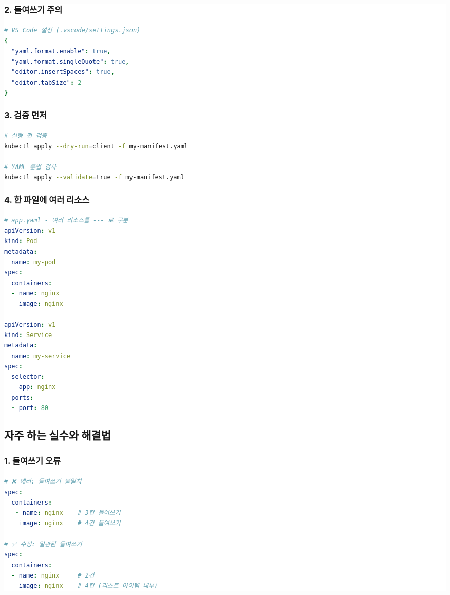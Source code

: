 ### 2. 들여쓰기 주의

```yaml
# VS Code 설정 (.vscode/settings.json)
{
  "yaml.format.enable": true,
  "yaml.format.singleQuote": true,
  "editor.insertSpaces": true,
  "editor.tabSize": 2
}
```

### 3. 검증 먼저

```bash
# 실행 전 검증
kubectl apply --dry-run=client -f my-manifest.yaml

# YAML 문법 검사
kubectl apply --validate=true -f my-manifest.yaml
```

### 4. 한 파일에 여러 리소스

```yaml
# app.yaml - 여러 리소스를 --- 로 구분
apiVersion: v1
kind: Pod
metadata:
  name: my-pod
spec:
  containers:
  - name: nginx
    image: nginx
---
apiVersion: v1
kind: Service
metadata:
  name: my-service
spec:
  selector:
    app: nginx
  ports:
  - port: 80
```

## 자주 하는 실수와 해결법

### 1. 들여쓰기 오류

```yaml
# ❌ 에러: 들여쓰기 불일치
spec:
  containers:
   - name: nginx    # 3칸 들여쓰기
    image: nginx    # 4칸 들여쓰기

# ✅ 수정: 일관된 들여쓰기
spec:
  containers:
  - name: nginx     # 2칸
    image: nginx    # 4칸 (리스트 아이템 내부)
```
